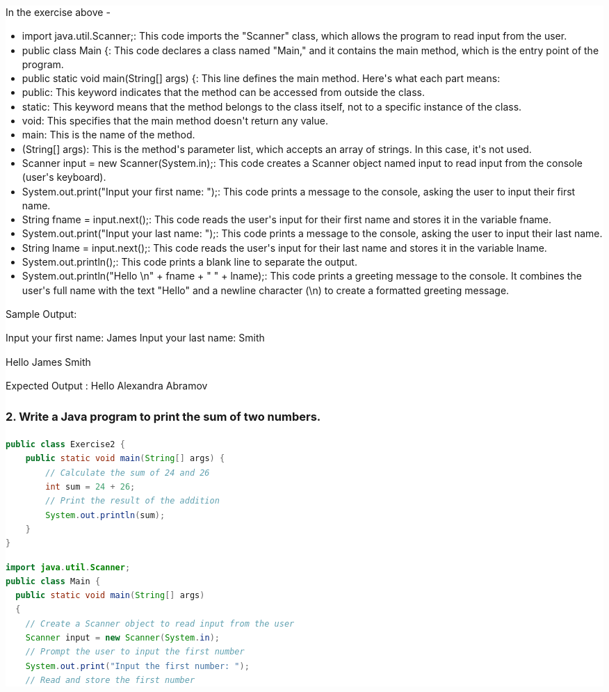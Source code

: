 In the exercise above -

- import java.util.Scanner;: This code imports the "Scanner" class, which allows the program to read input from the user.
- public class Main {: This code declares a class named "Main," and it contains the main method, which is the entry point of the program.
- public static void main(String[] args) {: This line defines the main method. Here's what each part means:
- public: This keyword indicates that the method can be accessed from outside the class.
- static: This keyword means that the method belongs to the class itself, not to a specific instance of the class.
- void: This specifies that the main method doesn't return any value.
- main: This is the name of the method.
- (String[] args): This is the method's parameter list, which accepts an array of strings. In this case, it's not used.
- Scanner input = new Scanner(System.in);: This code creates a Scanner object named input to read input from the console (user's keyboard).
- System.out.print("Input your first name: ");: This code prints a message to the console, asking the user to input their first name.
- String fname = input.next();: This code reads the user's input for their first name and stores it in the variable fname.
- System.out.print("Input your last name: ");: This code prints a message to the console, asking the user to input their last name.
- String lname = input.next();: This code reads the user's input for their last name and stores it in the variable lname.
- System.out.println();: This code prints a blank line to separate the output.
- System.out.println("Hello \n" + fname + " " + lname);: This code prints a greeting message to the console. It combines the user's full name with the text "Hello" and a newline character (\n) to create a formatted greeting message.

Sample Output:

Input your first name:  James 
Input your last name:  Smith

Hello 
James Smith

Expected Output :
Hello
Alexandra Abramov



### 2. Write a Java program to print the sum of two numbers.

```java
public class Exercise2 {
    public static void main(String[] args) {
        // Calculate the sum of 24 and 26
        int sum = 24 + 26;
        // Print the result of the addition
        System.out.println(sum);
    }
}
```
```java
import java.util.Scanner;
public class Main {
  public static void main(String[] args) 
  {
    // Create a Scanner object to read input from the user
    Scanner input = new Scanner(System.in);    
    // Prompt the user to input the first number
    System.out.print("Input the first number: ");    
    // Read and store the first number
```